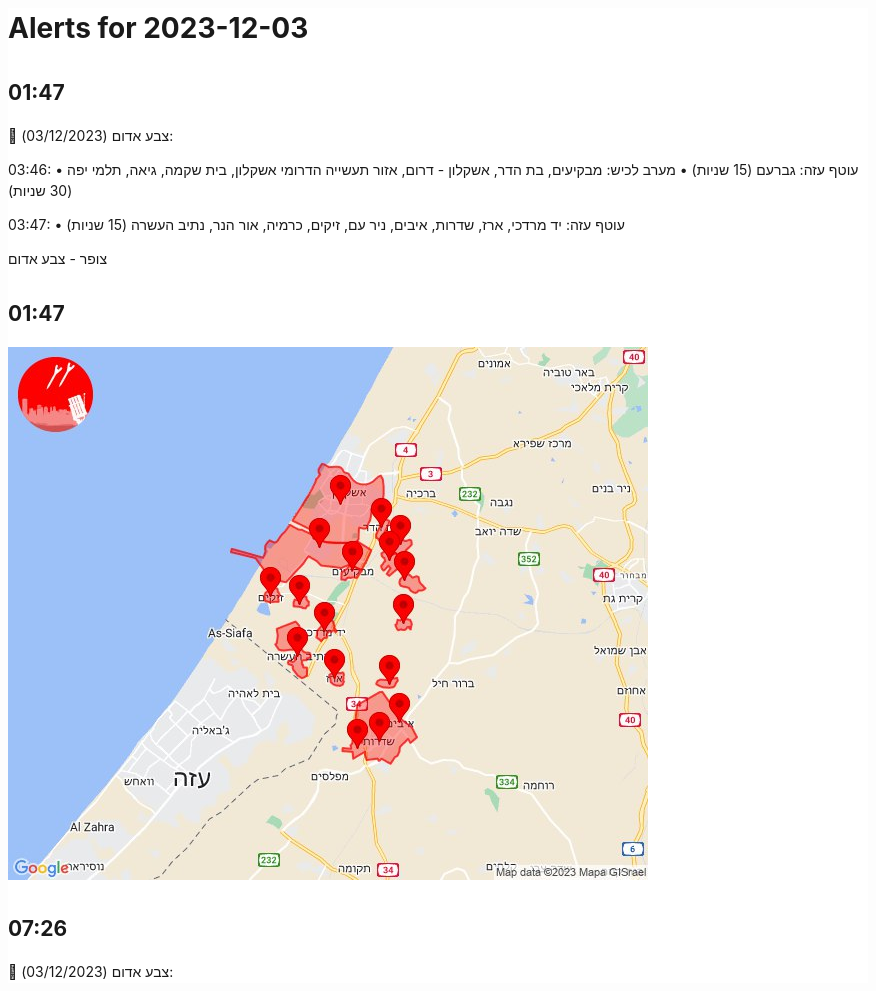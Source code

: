 # Alerts for 2023-12-03

## 01:47

🔴 צבע אדום (03/12/2023):

03:46:
• עוטף עזה: גברעם (15 שניות)
• מערב לכיש: מבקיעים, בת הדר, אשקלון - דרום, אזור תעשייה הדרומי אשקלון, בית שקמה, גיאה, תלמי יפה (30 שניות)

03:47:
• עוטף עזה: יד מרדכי, ארז, שדרות, איבים, ניר עם, זיקים, כרמיה, אור הנר, נתיב העשרה (15 שניות)

צופר - צבע אדום

## 01:47

![Photo](images/17741.jpg)

## 07:26

🔴 צבע אדום (03/12/2023):
